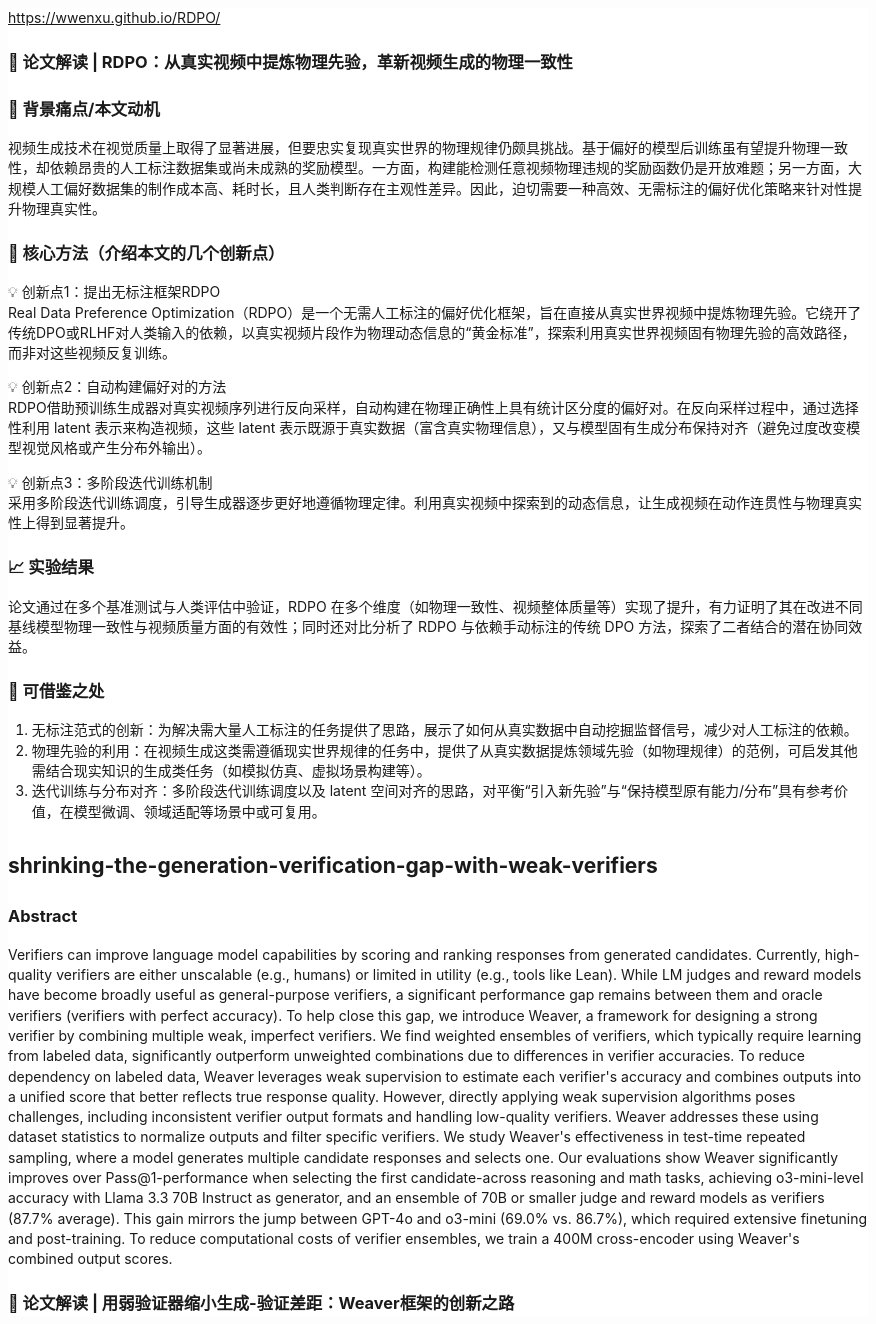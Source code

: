 https://wwenxu.github.io/RDPO/
### 🌟 论文解读 | RDPO：从真实视频中提炼物理先验，革新视频生成的物理一致性

### 📌 背景痛点/本文动机
视频生成技术在视觉质量上取得了显著进展，但要忠实复现真实世界的物理规律仍颇具挑战。基于偏好的模型后训练虽有望提升物理一致性，却依赖昂贵的人工标注数据集或尚未成熟的奖励模型。一方面，构建能检测任意视频物理违规的奖励函数仍是开放难题；另一方面，大规模人工偏好数据集的制作成本高、耗时长，且人类判断存在主观性差异。因此，迫切需要一种高效、无需标注的偏好优化策略来针对性提升物理真实性。

### 🚀 核心方法（介绍本文的几个创新点）
💡 创新点1：提出无标注框架RDPO  
Real Data Preference Optimization（RDPO）是一个无需人工标注的偏好优化框架，旨在直接从真实世界视频中提炼物理先验。它绕开了传统DPO或RLHF对人类输入的依赖，以真实视频片段作为物理动态信息的“黄金标准”，探索利用真实世界视频固有物理先验的高效路径，而非对这些视频反复训练。  

💡 创新点2：自动构建偏好对的方法  
RDPO借助预训练生成器对真实视频序列进行反向采样，自动构建在物理正确性上具有统计区分度的偏好对。在反向采样过程中，通过选择性利用 latent 表示来构造视频，这些 latent 表示既源于真实数据（富含真实物理信息），又与模型固有生成分布保持对齐（避免过度改变模型视觉风格或产生分布外输出）。  

💡 创新点3：多阶段迭代训练机制  
采用多阶段迭代训练调度，引导生成器逐步更好地遵循物理定律。利用真实视频中探索到的动态信息，让生成视频在动作连贯性与物理真实性上得到显著提升。  


### 📈 实验结果
论文通过在多个基准测试与人类评估中验证，RDPO 在多个维度（如物理一致性、视频整体质量等）实现了提升，有力证明了其在改进不同基线模型物理一致性与视频质量方面的有效性；同时还对比分析了 RDPO 与依赖手动标注的传统 DPO 方法，探索了二者结合的潜在协同效益。

### 💬 可借鉴之处
1. 无标注范式的创新：为解决需大量人工标注的任务提供了思路，展示了如何从真实数据中自动挖掘监督信号，减少对人工标注的依赖。  
2. 物理先验的利用：在视频生成这类需遵循现实世界规律的任务中，提供了从真实数据提炼领域先验（如物理规律）的范例，可启发其他需结合现实知识的生成类任务（如模拟仿真、虚拟场景构建等）。  
3. 迭代训练与分布对齐：多阶段迭代训练调度以及 latent 空间对齐的思路，对平衡“引入新先验”与“保持模型原有能力/分布”具有参考价值，在模型微调、领域适配等场景中或可复用。  

## shrinking-the-generation-verification-gap-with-weak-verifiers
### Abstract
Verifiers can improve language model capabilities by scoring and ranking
responses from generated candidates. Currently, high-quality verifiers are
either unscalable (e.g., humans) or limited in utility (e.g., tools like Lean).
While LM judges and reward models have become broadly useful as general-purpose
verifiers, a significant performance gap remains between them and oracle
verifiers (verifiers with perfect accuracy). To help close this gap, we
introduce Weaver, a framework for designing a strong verifier by combining
multiple weak, imperfect verifiers. We find weighted ensembles of verifiers,
which typically require learning from labeled data, significantly outperform
unweighted combinations due to differences in verifier accuracies. To reduce
dependency on labeled data, Weaver leverages weak supervision to estimate each
verifier's accuracy and combines outputs into a unified score that better
reflects true response quality. However, directly applying weak supervision
algorithms poses challenges, including inconsistent verifier output formats and
handling low-quality verifiers. Weaver addresses these using dataset statistics
to normalize outputs and filter specific verifiers. We study Weaver's
effectiveness in test-time repeated sampling, where a model generates multiple
candidate responses and selects one. Our evaluations show Weaver significantly
improves over Pass@1-performance when selecting the first candidate-across
reasoning and math tasks, achieving o3-mini-level accuracy with Llama 3.3 70B
Instruct as generator, and an ensemble of 70B or smaller judge and reward
models as verifiers (87.7% average). This gain mirrors the jump between GPT-4o
and o3-mini (69.0% vs. 86.7%), which required extensive finetuning and
post-training. To reduce computational costs of verifier ensembles, we train a
400M cross-encoder using Weaver's combined output scores.
### 🌟 论文解读 | 用弱验证器缩小生成-验证差距：Weaver框架的创新之路
